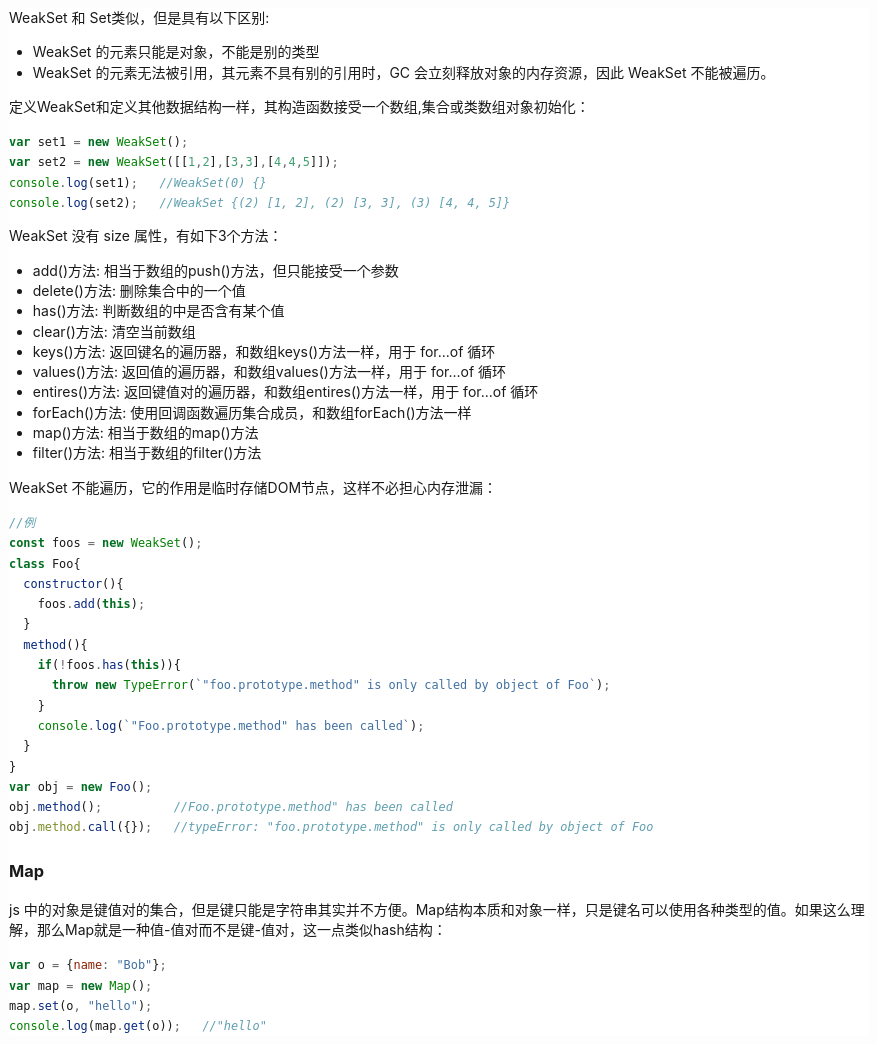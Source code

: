 WeakSet 和 Set类似，但是具有以下区别:

- WeakSet 的元素只能是对象，不能是别的类型
- WeakSet 的元素无法被引用，其元素不具有别的引用时，GC 会立刻释放对象的内存资源，因此 WeakSet 不能被遍历。

定义WeakSet和定义其他数据结构一样，其构造函数接受一个数组,集合或类数组对象初始化：
```js
var set1 = new WeakSet();
var set2 = new WeakSet([[1,2],[3,3],[4,4,5]]);
console.log(set1);   //WeakSet(0) {}
console.log(set2);   //WeakSet {(2) [1, 2], (2) [3, 3], (3) [4, 4, 5]}
```

WeakSet 没有 size 属性，有如下3个方法：

- add()方法: 相当于数组的push()方法，但只能接受一个参数
- delete()方法: 删除集合中的一个值
- has()方法: 判断数组的中是否含有某个值
- clear()方法: 清空当前数组
- keys()方法: 返回键名的遍历器，和数组keys()方法一样，用于 for...of 循环
- values()方法: 返回值的遍历器，和数组values()方法一样，用于 for...of 循环
- entires()方法: 返回键值对的遍历器，和数组entires()方法一样，用于 for...of 循环
- forEach()方法: 使用回调函数遍历集合成员，和数组forEach()方法一样
- map()方法: 相当于数组的map()方法
- filter()方法: 相当于数组的filter()方法

WeakSet 不能遍历，它的作用是临时存储DOM节点，这样不必担心内存泄漏：
```js
//例
const foos = new WeakSet();
class Foo{
  constructor(){
    foos.add(this);
  }
  method(){
    if(!foos.has(this)){
      throw new TypeError(`"foo.prototype.method" is only called by object of Foo`);
    }
    console.log(`"Foo.prototype.method" has been called`);
  }
}
var obj = new Foo();
obj.method();          //Foo.prototype.method" has been called
obj.method.call({});   //typeError: "foo.prototype.method" is only called by object of Foo
```

### Map

js 中的对象是键值对的集合，但是键只能是字符串其实并不方便。Map结构本质和对象一样，只是键名可以使用各种类型的值。如果这么理解，那么Map就是一种值-值对而不是键-值对，这一点类似hash结构：
```js
var o = {name: "Bob"};
var map = new Map();
map.set(o, "hello");
console.log(map.get(o));   //"hello"
```
